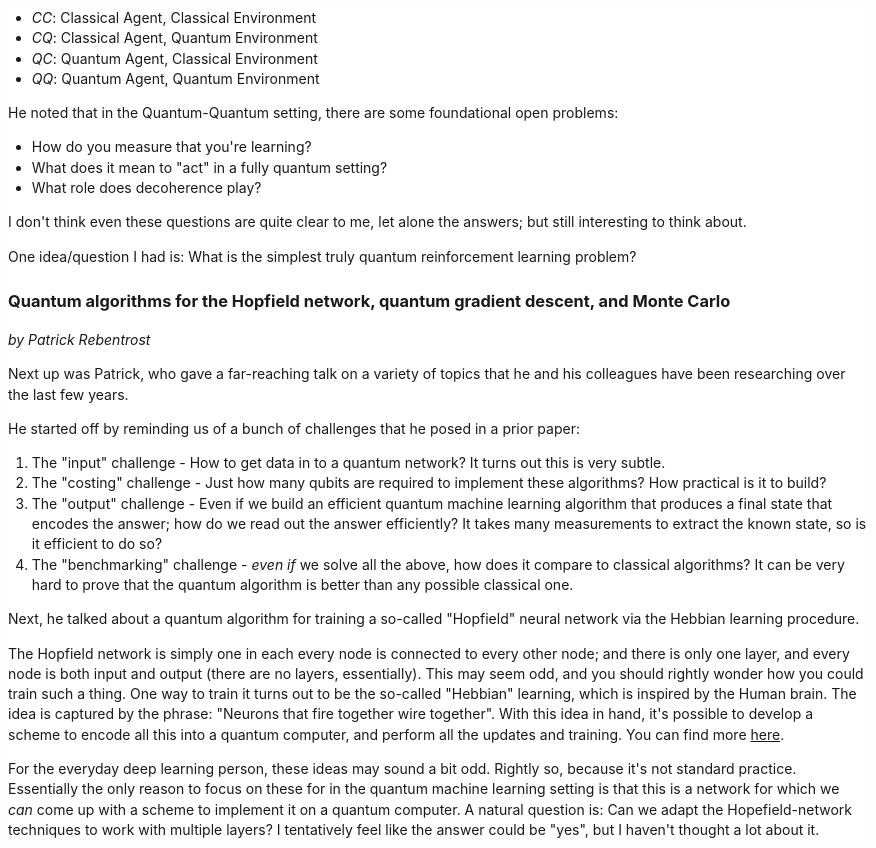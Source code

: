 - _CC_: Classical Agent, Classical Environment
- _CQ_: Classical Agent, Quantum Environment
- _QC_: Quantum Agent, Classical Environment
- _QQ_: Quantum Agent, Quantum Environment

He noted that in the Quantum-Quantum setting, there are some foundational open
problems:

- How do you measure that you're learning?
- What does it mean to "act" in a fully quantum setting?
- What role does decoherence play?

I don't think even these questions are quite clear to me, let alone the
answers; but still interesting to think about.

One idea/question I had is: What is the simplest truly quantum reinforcement
learning problem?



### Quantum algorithms for the Hopfield network, quantum gradient descent, and Monte Carlo

_by Patrick Rebentrost_ 

Next up was Patrick, who gave a far-reaching talk on a variety of topics that
he and his colleagues have been researching over the last few years.

He started off by reminding us of a bunch of challenges that he posed in a
prior paper:

1. The "input" challenge - How to get data in to a quantum network? It turns out
   this is very subtle.
2. The "costing" challenge - Just how many qubits are required to implement
   these algorithms? How practical is it to build?
3. The "output" challenge - Even if we build an efficient quantum machine
   learning algorithm that produces a final state that encodes the answer; how
   do we read out the answer efficiently? It takes many measurements to
   extract the known state, so is it efficient to do so?
4. The "benchmarking" challenge - _even if_ we solve all the above, how does
   it compare to classical algorithms? It can be very hard to prove that the
   quantum algorithm is better than any possible classical one.

Next, he talked about a quantum algorithm for training a so-called "Hopfield"
neural network via the Hebbian learning procedure.

The Hopfield network is simply one in each every node is connected to every
other node; and there is only one layer, and every node is both input and
output (there are no layers, essentially). This may seem odd, and you should
rightly wonder how you could train such a thing. One way to train it turns out
to be the so-called "Hebbian" learning, which is inspired by the Human brain.
The idea is captured by the phrase: "Neurons that fire together wire
together". With this idea in hand, it's possible to develop a scheme to encode
all this into a quantum computer, and perform all the updates and training.
You can find more [here](https://arxiv.org/pdf/1710.03599.pdf).

For the everyday deep learning person, these ideas may sound a bit odd.
Rightly so, because it's not standard practice. Essentially the only reason to
focus on these for in the quantum machine learning setting is that this is a
network for which we _can_ come up with a scheme to implement it on a quantum
computer. A natural question is: Can we adapt the Hopefield-network techniques
to work with multiple layers? I tentatively feel like the answer could be
"yes", but I haven't thought a lot about it.
